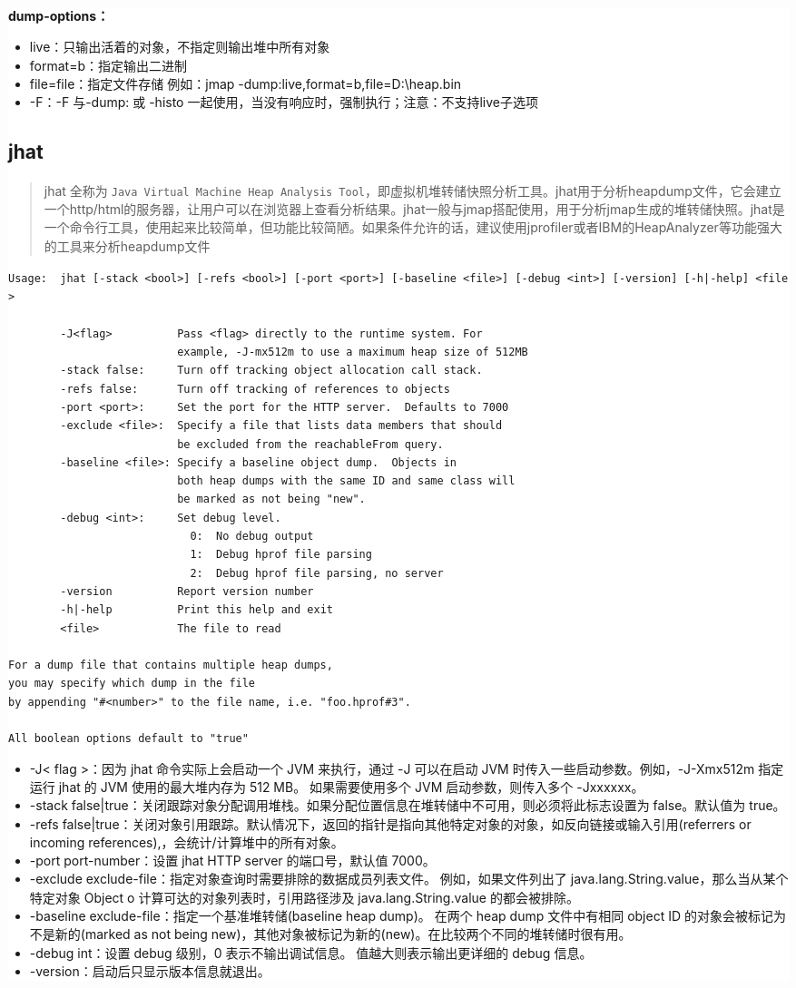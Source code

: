 **dump-options：**
* live：只输出活着的对象，不指定则输出堆中所有对象
* format=b：指定输出二进制
* file=file：指定文件存储 例如：jmap -dump:live,format=b,file=D:\heap.bin
* -F：-F 与-dump: 或 -histo 一起使用，当没有响应时，强制执行；注意：不支持live子选项

## jhat
>jhat 全称为 `Java Virtual Machine Heap Analysis Tool`，即虚拟机堆转储快照分析工具。jhat用于分析heapdump文件，它会建立一个http/html的服务器，让用户可以在浏览器上查看分析结果。jhat一般与jmap搭配使用，用于分析jmap生成的堆转储快照。jhat是一个命令行工具，使用起来比较简单，但功能比较简陋。如果条件允许的话，建议使用jprofiler或者IBM的HeapAnalyzer等功能强大的工具来分析heapdump文件

```
Usage:  jhat [-stack <bool>] [-refs <bool>] [-port <port>] [-baseline <file>] [-debug <int>] [-version] [-h|-help] <file>

        -J<flag>          Pass <flag> directly to the runtime system. For
                          example, -J-mx512m to use a maximum heap size of 512MB
        -stack false:     Turn off tracking object allocation call stack.
        -refs false:      Turn off tracking of references to objects
        -port <port>:     Set the port for the HTTP server.  Defaults to 7000
        -exclude <file>:  Specify a file that lists data members that should
                          be excluded from the reachableFrom query.
        -baseline <file>: Specify a baseline object dump.  Objects in
                          both heap dumps with the same ID and same class will
                          be marked as not being "new".
        -debug <int>:     Set debug level.
                            0:  No debug output
                            1:  Debug hprof file parsing
                            2:  Debug hprof file parsing, no server
        -version          Report version number
        -h|-help          Print this help and exit
        <file>            The file to read

For a dump file that contains multiple heap dumps,
you may specify which dump in the file
by appending "#<number>" to the file name, i.e. "foo.hprof#3".

All boolean options default to "true"
```

* -J< flag >：因为 jhat 命令实际上会启动一个 JVM 来执行，通过 -J 可以在启动 JVM 时传入一些启动参数。例如，-J-Xmx512m 指定运行 jhat 的 JVM 使用的最大堆内存为 512 MB。 如果需要使用多个 JVM 启动参数，则传入多个 -Jxxxxxx。
* -stack false|true：关闭跟踪对象分配调用堆栈。如果分配位置信息在堆转储中不可用，则必须将此标志设置为 false。默认值为 true。
* -refs false|true：关闭对象引用跟踪。默认情况下，返回的指针是指向其他特定对象的对象，如反向链接或输入引用(referrers or incoming references),，会统计/计算堆中的所有对象。
* -port port-number：设置 jhat HTTP server 的端口号，默认值 7000。
* -exclude exclude-file：指定对象查询时需要排除的数据成员列表文件。 例如，如果文件列出了 java.lang.String.value，那么当从某个特定对象 Object o 计算可达的对象列表时，引用路径涉及 java.lang.String.value 的都会被排除。
* -baseline exclude-file：指定一个基准堆转储(baseline heap dump)。 在两个 heap dump 文件中有相同 object ID 的对象会被标记为不是新的(marked as not being new)，其他对象被标记为新的(new)。在比较两个不同的堆转储时很有用。
* -debug int：设置 debug 级别，0 表示不输出调试信息。 值越大则表示输出更详细的 debug 信息。
* -version：启动后只显示版本信息就退出。
